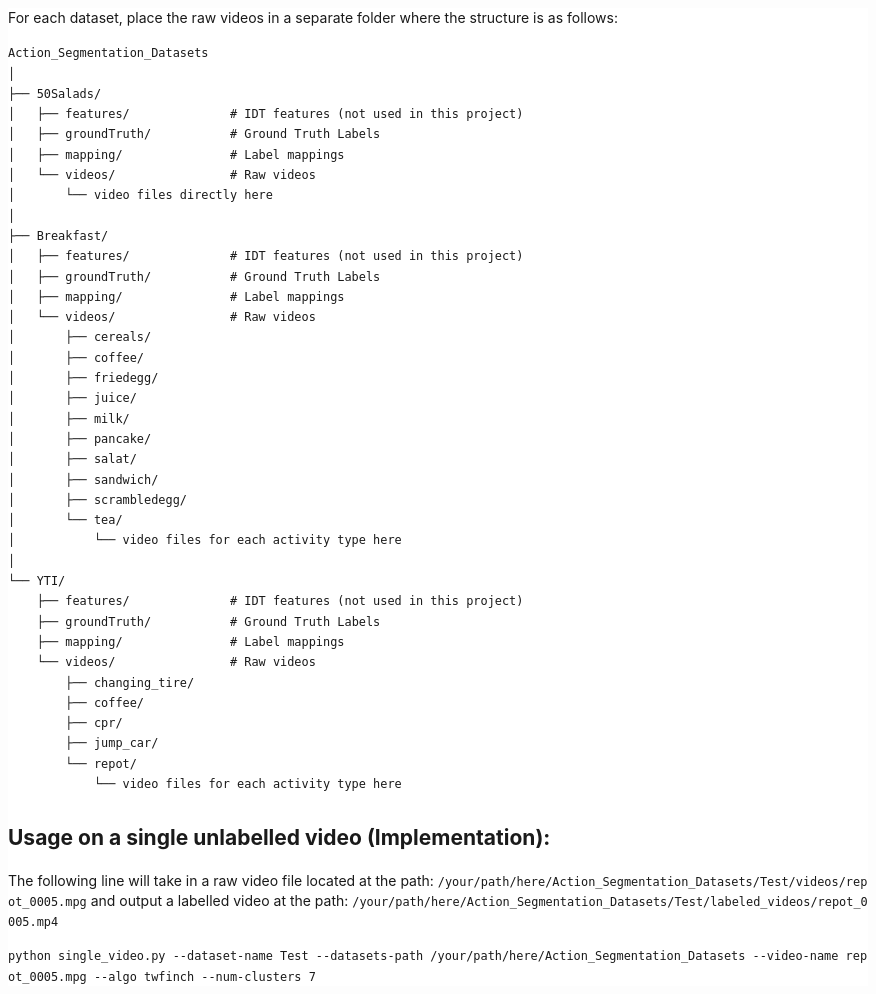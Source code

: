 For each dataset, place the raw videos in a separate folder where the structure is as follows:

```
Action_Segmentation_Datasets
│
├── 50Salads/            
│   ├── features/              # IDT features (not used in this project)
│   ├── groundTruth/           # Ground Truth Labels
│   ├── mapping/               # Label mappings
│   └── videos/                # Raw videos
│       └── video files directly here
│
├── Breakfast/             
│   ├── features/              # IDT features (not used in this project)
│   ├── groundTruth/           # Ground Truth Labels
│   ├── mapping/               # Label mappings
│   └── videos/                # Raw videos
│       ├── cereals/ 
│       ├── coffee/
│       ├── friedegg/
│       ├── juice/
│       ├── milk/
│       ├── pancake/     
│       ├── salat/
│       ├── sandwich/
│       ├── scrambledegg/
│       └── tea/
│           └── video files for each activity type here
│
└── YTI/
    ├── features/              # IDT features (not used in this project)
    ├── groundTruth/           # Ground Truth Labels
    ├── mapping/               # Label mappings
    └── videos/                # Raw videos
        ├── changing_tire/ 
        ├── coffee/
        ├── cpr/
        ├── jump_car/
        └── repot/
            └── video files for each activity type here

```

## Usage on a single unlabelled video (Implementation):

The following line will take in a raw video file located at the path: 
`/your/path/here/Action_Segmentation_Datasets/Test/videos/repot_0005.mpg`
and output a labelled video at the path: 
`/your/path/here/Action_Segmentation_Datasets/Test/labeled_videos/repot_0005.mp4`

```
python single_video.py --dataset-name Test --datasets-path /your/path/here/Action_Segmentation_Datasets --video-name repot_0005.mpg --algo twfinch --num-clusters 7
```
